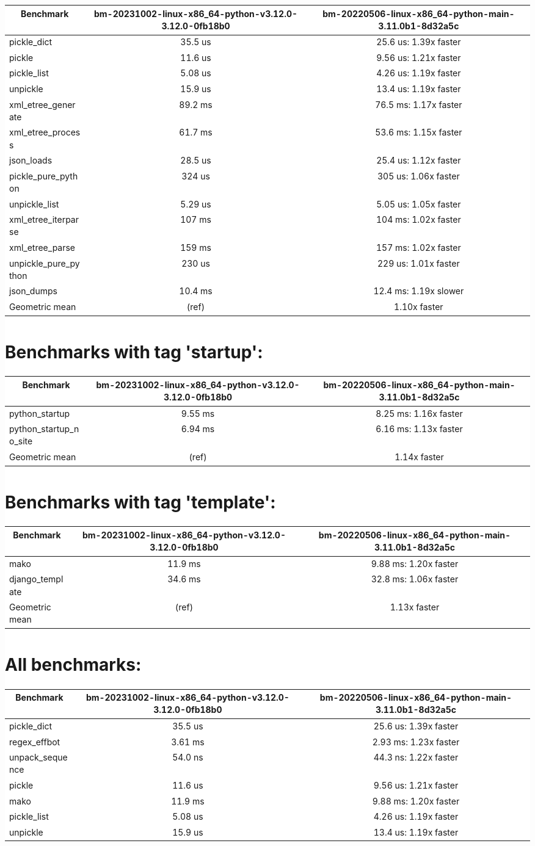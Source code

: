 | Benchmark            | bm-20231002-linux-x86_64-python-v3.12.0-3.12.0-0fb18b0 | bm-20220506-linux-x86_64-python-main-3.11.0b1-8d32a5c |
|----------------------|:------------------------------------------------------:|:-----------------------------------------------------:|
| pickle_dict          | 35.5 us                                                | 25.6 us: 1.39x faster                                 |
| pickle               | 11.6 us                                                | 9.56 us: 1.21x faster                                 |
| pickle_list          | 5.08 us                                                | 4.26 us: 1.19x faster                                 |
| unpickle             | 15.9 us                                                | 13.4 us: 1.19x faster                                 |
| xml_etree_generate   | 89.2 ms                                                | 76.5 ms: 1.17x faster                                 |
| xml_etree_process    | 61.7 ms                                                | 53.6 ms: 1.15x faster                                 |
| json_loads           | 28.5 us                                                | 25.4 us: 1.12x faster                                 |
| pickle_pure_python   | 324 us                                                 | 305 us: 1.06x faster                                  |
| unpickle_list        | 5.29 us                                                | 5.05 us: 1.05x faster                                 |
| xml_etree_iterparse  | 107 ms                                                 | 104 ms: 1.02x faster                                  |
| xml_etree_parse      | 159 ms                                                 | 157 ms: 1.02x faster                                  |
| unpickle_pure_python | 230 us                                                 | 229 us: 1.01x faster                                  |
| json_dumps           | 10.4 ms                                                | 12.4 ms: 1.19x slower                                 |
| Geometric mean       | (ref)                                                  | 1.10x faster                                          |

Benchmarks with tag 'startup':
==============================

| Benchmark              | bm-20231002-linux-x86_64-python-v3.12.0-3.12.0-0fb18b0 | bm-20220506-linux-x86_64-python-main-3.11.0b1-8d32a5c |
|------------------------|:------------------------------------------------------:|:-----------------------------------------------------:|
| python_startup         | 9.55 ms                                                | 8.25 ms: 1.16x faster                                 |
| python_startup_no_site | 6.94 ms                                                | 6.16 ms: 1.13x faster                                 |
| Geometric mean         | (ref)                                                  | 1.14x faster                                          |

Benchmarks with tag 'template':
===============================

| Benchmark       | bm-20231002-linux-x86_64-python-v3.12.0-3.12.0-0fb18b0 | bm-20220506-linux-x86_64-python-main-3.11.0b1-8d32a5c |
|-----------------|:------------------------------------------------------:|:-----------------------------------------------------:|
| mako            | 11.9 ms                                                | 9.88 ms: 1.20x faster                                 |
| django_template | 34.6 ms                                                | 32.8 ms: 1.06x faster                                 |
| Geometric mean  | (ref)                                                  | 1.13x faster                                          |

All benchmarks:
===============

| Benchmark               | bm-20231002-linux-x86_64-python-v3.12.0-3.12.0-0fb18b0 | bm-20220506-linux-x86_64-python-main-3.11.0b1-8d32a5c |
|-------------------------|:------------------------------------------------------:|:-----------------------------------------------------:|
| pickle_dict             | 35.5 us                                                | 25.6 us: 1.39x faster                                 |
| regex_effbot            | 3.61 ms                                                | 2.93 ms: 1.23x faster                                 |
| unpack_sequence         | 54.0 ns                                                | 44.3 ns: 1.22x faster                                 |
| pickle                  | 11.6 us                                                | 9.56 us: 1.21x faster                                 |
| mako                    | 11.9 ms                                                | 9.88 ms: 1.20x faster                                 |
| pickle_list             | 5.08 us                                                | 4.26 us: 1.19x faster                                 |
| unpickle                | 15.9 us                                                | 13.4 us: 1.19x faster                                 |